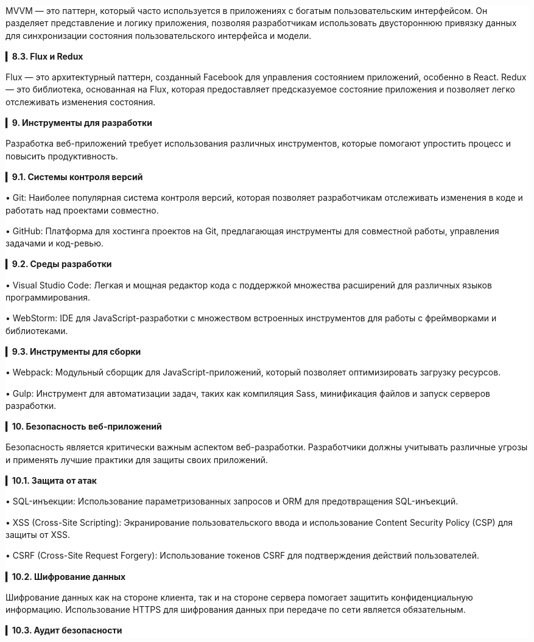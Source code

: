 MVVM — это паттерн, который часто используется в приложениях с богатым пользовательским интерфейсом. Он разделяет представление и логику приложения, позволяя разработчикам использовать двустороннюю привязку данных для синхронизации состояния пользовательского интерфейса и модели.

**▎8.3. Flux и Redux**

Flux — это архитектурный паттерн, созданный Facebook для управления состоянием приложений, особенно в React. Redux — это библиотека, основанная на Flux, которая предоставляет предсказуемое состояние приложения и позволяет легко отслеживать изменения состояния.

**▎9. Инструменты для разработки**

Разработка веб-приложений требует использования различных инструментов, которые помогают упростить процесс и повысить продуктивность.

**▎9.1. Системы контроля версий**

• Git: Наиболее популярная система контроля версий, которая позволяет разработчикам отслеживать изменения в коде и работать над проектами совместно.

• GitHub: Платформа для хостинга проектов на Git, предлагающая инструменты для совместной работы, управления задачами и код-ревью.

**▎9.2. Среды разработки**

• Visual Studio Code: Легкая и мощная редактор кода с поддержкой множества расширений для различных языков программирования.

• WebStorm: IDE для JavaScript-разработки с множеством встроенных инструментов для работы с фреймворками и библиотеками.

**▎9.3. Инструменты для сборки**

• Webpack: Модульный сборщик для JavaScript-приложений, который позволяет оптимизировать загрузку ресурсов.

• Gulp: Инструмент для автоматизации задач, таких как компиляция Sass, минификация файлов и запуск серверов разработки.

**▎10. Безопасность веб-приложений**

Безопасность является критически важным аспектом веб-разработки. Разработчики должны учитывать различные угрозы и применять лучшие практики для защиты своих приложений.

**▎10.1. Защита от атак**

• SQL-инъекции: Использование параметризованных запросов и ORM для предотвращения SQL-инъекций.

• XSS (Cross-Site Scripting): Экранирование пользовательского ввода и использование Content Security Policy (CSP) для защиты от XSS.

• CSRF (Cross-Site Request Forgery): Использование токенов CSRF для подтверждения действий пользователей.

**▎10.2. Шифрование данных**

Шифрование данных как на стороне клиента, так и на стороне сервера помогает защитить конфиденциальную информацию. Использование HTTPS для шифрования данных при передаче по сети является обязательным.

**▎10.3. Аудит безопасности**

